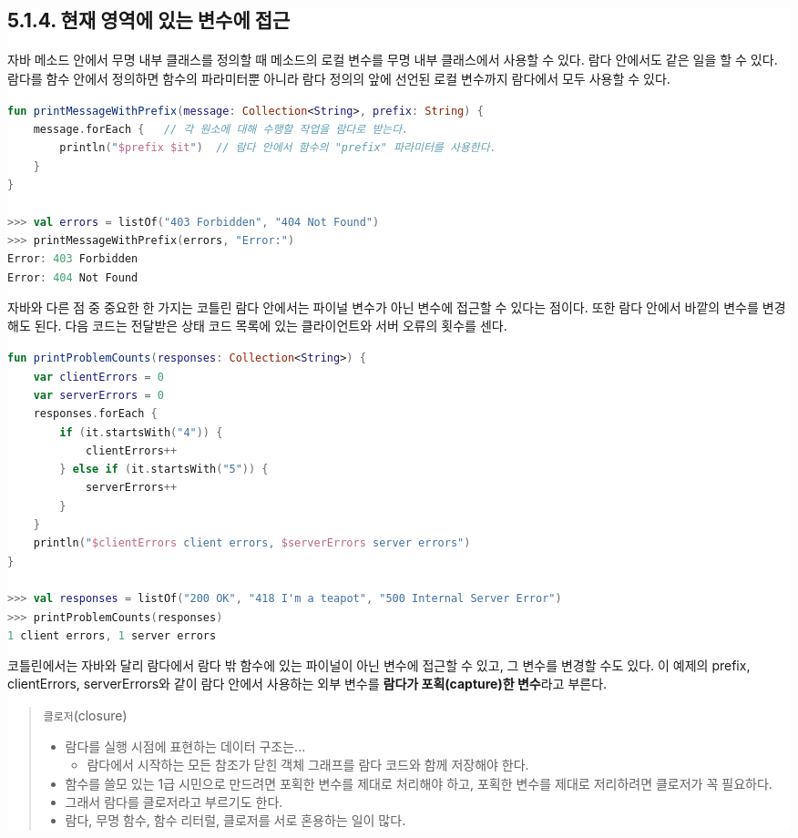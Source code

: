 
## 5.1.4. 현재 영역에 있는 변수에 접근

자바 메소드 안에서 무명 내부 클래스를 정의할 때 메소드의 로컬 변수를 무명 내부 클래스에서 사용할 수 있다.
람다 안에서도 같은 일을 할 수 있다.
람다를 함수 안에서 정의하면 함수의 파라미터뿐 아니라 람다 정의의 앞에 선언된 로컬 변수까지 람다에서 모두 사용할 수 있다.

```kotlin
fun printMessageWithPrefix(message: Collection<String>, prefix: String) {
    message.forEach {   // 각 원소에 대해 수행할 작업을 람다로 받는다.
        println("$prefix $it")  // 람다 안에서 함수의 "prefix" 파라미터를 사용한다.
    }
}

>>> val errors = listOf("403 Forbidden", "404 Not Found")
>>> printMessageWithPrefix(errors, "Error:")
Error: 403 Forbidden
Error: 404 Not Found
```

자바와 다른 점 중 중요한 한 가지는 코틀린 람다 안에서는 파이널 변수가 아닌 변수에 접근할 수 있다는 점이다.
또한 람다 안에서 바깥의 변수를 변경해도 된다.
다음 코드는 전달받은 상태 코드 목록에 있는 클라이언트와 서버 오류의 횟수를 센다.

```kotlin
fun printProblemCounts(responses: Collection<String>) {
    var clientErrors = 0
    var serverErrors = 0
    responses.forEach {
        if (it.startsWith("4")) {
            clientErrors++
        } else if (it.startsWith("5")) {
            serverErrors++
        }
    }
    println("$clientErrors client errors, $serverErrors server errors")
}

>>> val responses = listOf("200 OK", "418 I'm a teapot", "500 Internal Server Error")
>>> printProblemCounts(responses)
1 client errors, 1 server errors
```

코틀린에서는 자바와 달리 람다에서 람다 밖 함수에 있는 파이널이 아닌 변수에 접근할 수 있고, 그 변수를 변경할 수도 있다.
이 예제의 prefix, clientErrors, serverErrors와 같이 람다 안에서 사용하는 외부 변수를 
**람다가 포획(capture)한 변수**라고 부른다.

> `클로저`(closure)
> - 람다를 실행 시점에 표현하는 데이터 구조는...
>   - 람다에서 시작하는 모든 참조가 닫힌 객체 그래프를 람다 코드와 함께 저장해야 한다.
> - 함수를 쓸모 있는 1급 시민으로 만드려면 포획한 변수를 제대로 처리해야 하고, 
>   포획한 변수를 제대로 저리하려면 클로저가 꼭 필요하다.
> - 그래서 람다를 클로저라고 부르기도 한다.
> - 람다, 무명 함수, 함수 리터럴, 클로저를 서로 혼용하는 일이 많다.
